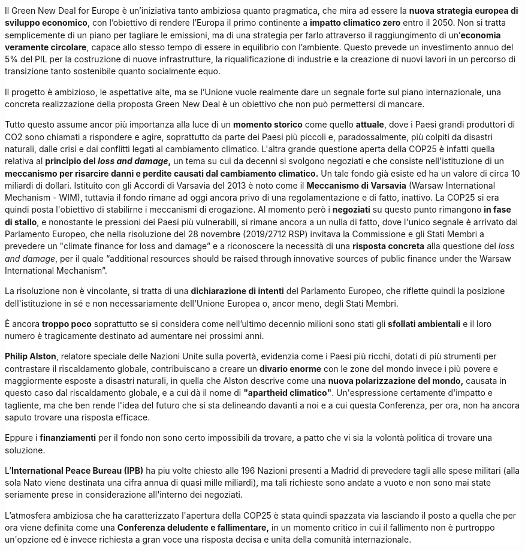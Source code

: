 Il ​Green New Deal for Europe è​ un’iniziativa tanto ambiziosa quanto pragmatica, che mira ad essere la **nuova strategia europea di sviluppo economico**, con l’obiettivo di rendere l’Europa il primo continente a **impatto climatico zero** entro il 2050. Non si tratta semplicemente di un piano per tagliare le emissioni, ma di una strategia per farlo attraverso il raggiungimento di un’**economia veramente circolare**, capace allo stesso tempo di essere in equilibrio con l’ambiente. Questo prevede un investimento annuo del 5% del PIL per la costruzione di nuove infrastrutture, la riqualificazione di industrie e la creazione di nuovi lavori in un percorso di transizione tanto sostenibile quanto socialmente equo.

Il progetto è ambizioso, le aspettative alte, ma se l’Unione vuole realmente dare un segnale forte sul piano internazionale, una concreta realizzazione della proposta ​Green New Deal è un obiettivo che non può permettersi di mancare.

Tutto questo assume ancor più importanza alla luce di un **momento storico** come quello **attuale**, dove i Paesi grandi produttori di CO2 sono chiamati a rispondere e agire, soprattutto da parte dei Paesi più piccoli e, paradossalmente, più colpiti da disastri naturali, dalle crisi e dai conflitti legati al cambiamento climatico. L'altra grande questione aperta della COP25 è infatti quella relativa al **principio del ​_loss and damage​_,** un tema su cui da decenni si svolgono negoziati e che consiste nell'istituzione di un **meccanismo per risarcire danni e perdite causati dal cambiamento climatico.** Un tale fondo già esiste ed ha un valore di circa 10 miliardi di dollari. Istituito con gli Accordi di Varsavia del 2013 è noto come il **Meccanismo di Varsavia** (Warsaw International Mechanism - WIM), tuttavia il fondo rimane ad oggi ancora privo di una regolamentazione e di fatto, inattivo. La COP25 si era quindi posta l'obiettivo di stabilirne i meccanismi di erogazione. Al momento però i **negoziati** su questo punto rimangono **in fase di stallo**, e nonostante le pressioni dei Paesi più vulnerabili, si rimane ancora a un nulla di fatto, dove l'unico segnale è arrivato dal Parlamento Europeo, che nella risoluzione del 28 novembre (​2019/2712 RSP) invitava la Commissione e gli Stati Membri a prevedere un "climate finance for loss and damage” e a riconoscere la necessità di una **risposta concreta** alla questione del _loss and damage_, per il quale “additional resources should be raised through innovative sources of public finance under the Warsaw International Mechanism”.

La risoluzione non è vincolante, si tratta di una **dichiarazione di intenti** del Parlamento Europeo, che riflette quindi la posizione dell'istituzione in sé e non necessariamente dell'Unione Europea o, ancor meno, degli Stati Membri.

È ancora **troppo poco** soprattutto se si considera come nell’ultimo decennio milioni sono stati gli **sfollati ambientali** e il loro numero è tragicamente destinato ad aumentare nei prossimi anni.

**Philip Alston**, relatore speciale delle Nazioni Unite sulla povertà, evidenzia come i Paesi più ricchi, dotati di più strumenti per contrastare il riscaldamento globale, contribuiscano a creare un **divario enorme** con le zone del mondo invece i più povere e maggiormente esposte a disastri naturali, in quella che Alston descrive come una **nuova polarizzazione del mondo,** causata in questo caso dal riscaldamento globale, e a cui dà il nome di ​**"apartheid climatico"**​. Un'espressione certamente d'impatto e tagliente, ma che ben rende l'idea del futuro che si sta delineando davanti a noi e a cui questa Conferenza, per ora, non ha ancora saputo trovare una risposta efficace.

Eppure i **finanziamenti** per il fondo non sono certo impossibili da trovare, a patto che vi sia la volontà politica di trovare una soluzione.

L’**International Peace Bureau (IPB)** ha piu volte chiesto alle 196 Nazioni presenti a Madrid di prevedere tagli alle spese militari (alla sola Nato viene destinata una cifra annua di quasi mille miliardi), ma tali richieste sono andate a vuoto e non sono mai state seriamente prese in considerazione all'interno dei negoziati.

L’atmosfera ambiziosa che ha caratterizzato l'apertura della COP25 è stata quindi spazzata via lasciando il posto a quella che per ora viene definita come una **Conferenza deludente e fallimentare,** in un momento critico in cui il fallimento non è purtroppo un'opzione ed è invece richiesta a gran voce una risposta decisa e unita della comunità internazionale.
